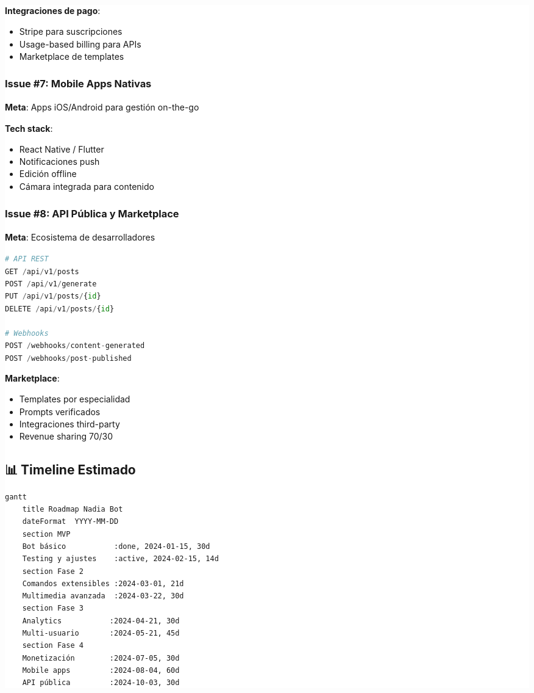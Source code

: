 **Integraciones de pago**:
- Stripe para suscripciones
- Usage-based billing para APIs
- Marketplace de templates

### Issue #7: Mobile Apps Nativas
**Meta**: Apps iOS/Android para gestión on-the-go

**Tech stack**:
- React Native / Flutter
- Notificaciones push
- Edición offline
- Cámara integrada para contenido

### Issue #8: API Pública y Marketplace
**Meta**: Ecosistema de desarrolladores

```python
# API REST
GET /api/v1/posts
POST /api/v1/generate
PUT /api/v1/posts/{id}
DELETE /api/v1/posts/{id}

# Webhooks
POST /webhooks/content-generated
POST /webhooks/post-published
```

**Marketplace**:
- Templates por especialidad
- Prompts verificados
- Integraciones third-party
- Revenue sharing 70/30

## 📊 Timeline Estimado

```mermaid
gantt
    title Roadmap Nadia Bot
    dateFormat  YYYY-MM-DD
    section MVP
    Bot básico           :done, 2024-01-15, 30d
    Testing y ajustes    :active, 2024-02-15, 14d
    section Fase 2
    Comandos extensibles :2024-03-01, 21d
    Multimedia avanzada  :2024-03-22, 30d
    section Fase 3
    Analytics           :2024-04-21, 30d
    Multi-usuario       :2024-05-21, 45d
    section Fase 4
    Monetización        :2024-07-05, 30d
    Mobile apps         :2024-08-04, 60d
    API pública         :2024-10-03, 30d
```
